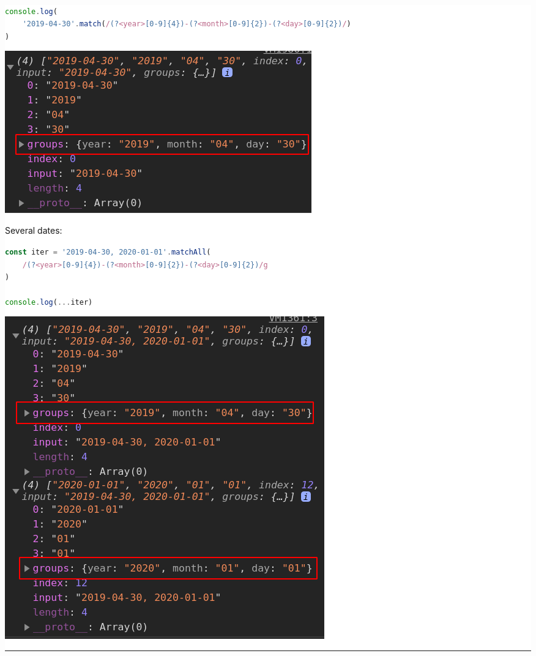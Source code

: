 ```js
console.log(
	'2019-04-30'.match(/(?<year>[0-9]{4})-(?<month>[0-9]{2})-(?<day>[0-9]{2})/)
)
```

![](img/2020-09-10-00-03-12.png)

Several dates:

```js
const iter = '2019-04-30, 2020-01-01'.matchAll(
	/(?<year>[0-9]{4})-(?<month>[0-9]{2})-(?<day>[0-9]{2})/g
)

console.log(...iter)
```

![](img/2020-09-10-00-02-21.png)

---